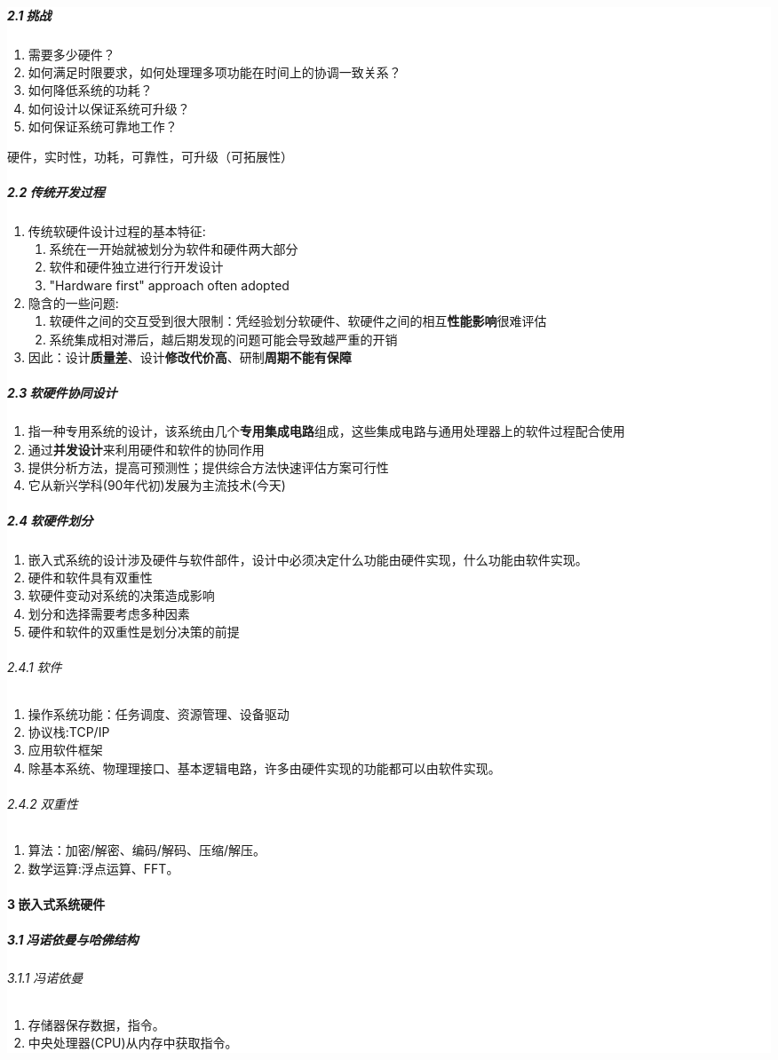 ##### 2.1 挑战

1. 需要多少硬件？
2. 如何满足时限要求，如何处理理多项功能在时间上的协调一致关系？
3. 如何降低系统的功耗？
4. 如何设计以保证系统可升级？
5. 如何保证系统可靠地工作？

硬件，实时性，功耗，可靠性，可升级（可拓展性）

##### 2.2 传统开发过程

1. 传统软硬件设计过程的基本特征:
   1. 系统在一开始就被划分为软件和硬件两大部分
   2. 软件和硬件独立进行行开发设计
   3. "Hardware first" approach often adopted
2. 隐含的一些问题:
   1. 软硬件之间的交互受到很大限制：凭经验划分软硬件、软硬件之间的相互**性能影响**很难评估
   2. 系统集成相对滞后，越后期发现的问题可能会导致越严重的开销
3. 因此：设计**质量差**、设计**修改代价高**、研制**周期不能有保障**

##### 2.3 软硬件协同设计

1. 指一种专用系统的设计，该系统由几个**专用集成电路**组成，这些集成电路与通用处理器上的软件过程配合使用
2. 通过**并发设计**来利用硬件和软件的协同作用
3. 提供分析方法，提高可预测性；提供综合方法快速评估方案可行性
4. 它从新兴学科(90年代初)发展为主流技术(今天)

##### 2.4 软硬件划分

1. 嵌入式系统的设计涉及硬件与软件部件，设计中必须决定什么功能由硬件实现，什么功能由软件实现。
2. 硬件和软件具有双重性
3. 软硬件变动对系统的决策造成影响
4. 划分和选择需要考虑多种因素
5. 硬件和软件的双重性是划分决策的前提

###### 2.4.1 软件

1. 操作系统功能：任务调度、资源管理、设备驱动
2. 协议栈:TCP/IP
3. 应用软件框架
4. 除基本系统、物理理接口、基本逻辑电路，许多由硬件实现的功能都可以由软件实现。

###### 2.4.2 双重性

1. 算法：加密/解密、编码/解码、压缩/解压。
2. 数学运算:浮点运算、FFT。

#### 3 嵌入式系统硬件

##### 3.1 冯诺依曼与哈佛结构

###### 3.1.1 冯诺依曼

1. 存储器保存数据，指令。
2. 中央处理器(CPU)从内存中获取指令。
